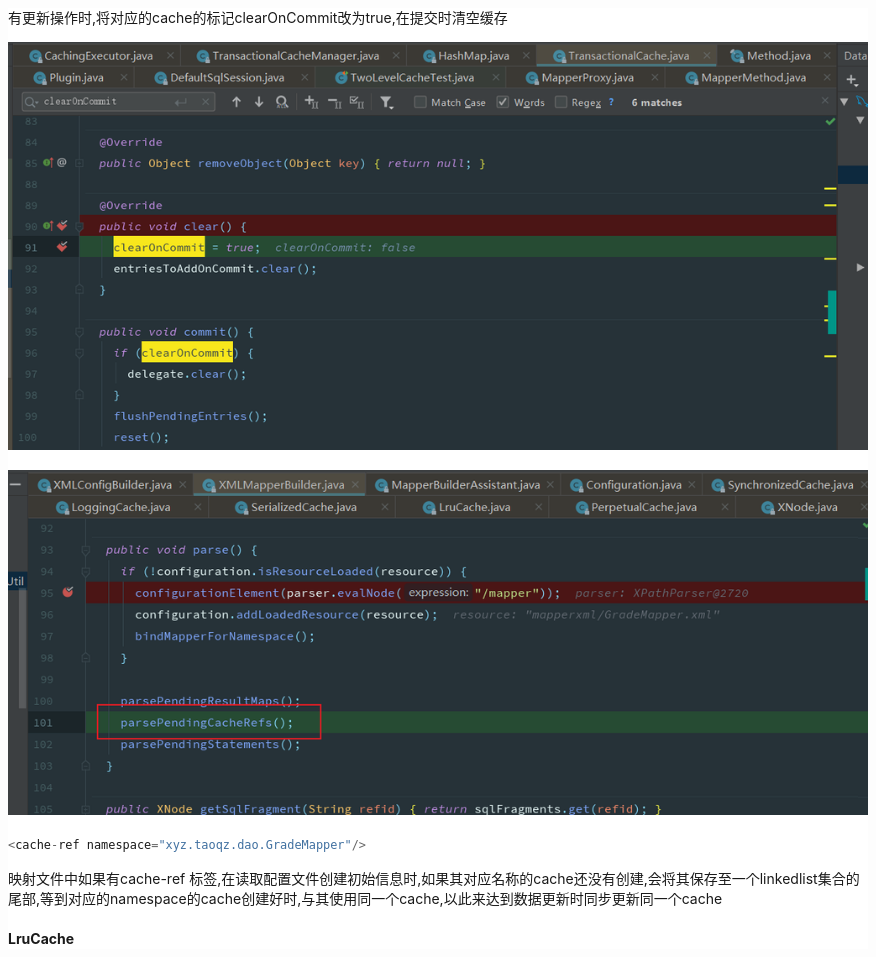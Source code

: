有更新操作时,将对应的cache的标记clearOnCommit改为true,在提交时清空缓存

![image-20200816022449044](assets/image-20200816022449044.png)

![image-20200816023313711](assets/image-20200816023313711.png)



```java
<cache-ref namespace="xyz.taoqz.dao.GradeMapper"/>
```

映射文件中如果有cache-ref 标签,在读取配置文件创建初始信息时,如果其对应名称的cache还没有创建,会将其保存至一个linkedlist集合的尾部,等到对应的namespace的cache创建好时,与其使用同一个cache,以此来达到数据更新时同步更新同一个cache

#### LruCache
